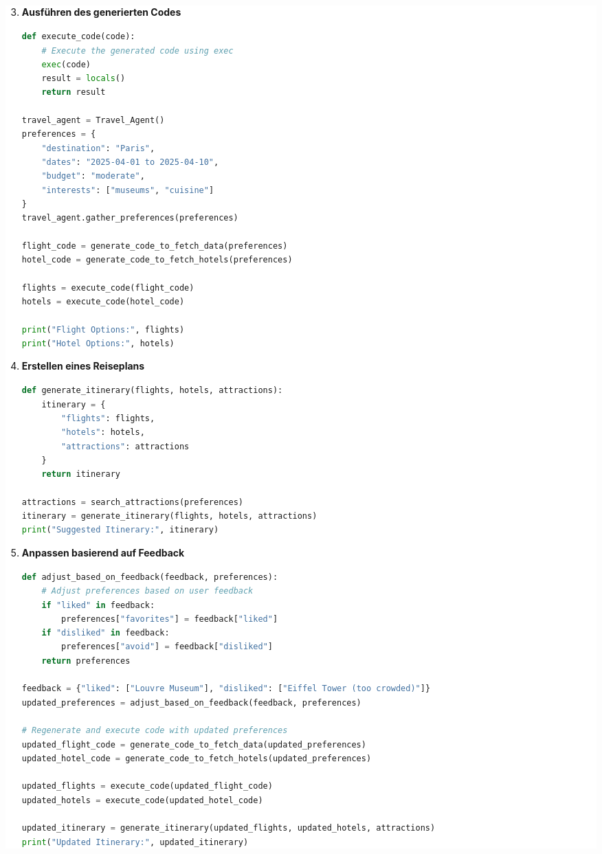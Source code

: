 3. **Ausführen des generierten Codes**

   ```python
   def execute_code(code):
       # Execute the generated code using exec
       exec(code)
       result = locals()
       return result

   travel_agent = Travel_Agent()
   preferences = {
       "destination": "Paris",
       "dates": "2025-04-01 to 2025-04-10",
       "budget": "moderate",
       "interests": ["museums", "cuisine"]
   }
   travel_agent.gather_preferences(preferences)
   
   flight_code = generate_code_to_fetch_data(preferences)
   hotel_code = generate_code_to_fetch_hotels(preferences)
   
   flights = execute_code(flight_code)
   hotels = execute_code(hotel_code)

   print("Flight Options:", flights)
   print("Hotel Options:", hotels)
   ```

4. **Erstellen eines Reiseplans**

   ```python
   def generate_itinerary(flights, hotels, attractions):
       itinerary = {
           "flights": flights,
           "hotels": hotels,
           "attractions": attractions
       }
       return itinerary

   attractions = search_attractions(preferences)
   itinerary = generate_itinerary(flights, hotels, attractions)
   print("Suggested Itinerary:", itinerary)
   ```

5. **Anpassen basierend auf Feedback**

   ```python
   def adjust_based_on_feedback(feedback, preferences):
       # Adjust preferences based on user feedback
       if "liked" in feedback:
           preferences["favorites"] = feedback["liked"]
       if "disliked" in feedback:
           preferences["avoid"] = feedback["disliked"]
       return preferences

   feedback = {"liked": ["Louvre Museum"], "disliked": ["Eiffel Tower (too crowded)"]}
   updated_preferences = adjust_based_on_feedback(feedback, preferences)
   
   # Regenerate and execute code with updated preferences
   updated_flight_code = generate_code_to_fetch_data(updated_preferences)
   updated_hotel_code = generate_code_to_fetch_hotels(updated_preferences)
   
   updated_flights = execute_code(updated_flight_code)
   updated_hotels = execute_code(updated_hotel_code)
   
   updated_itinerary = generate_itinerary(updated_flights, updated_hotels, attractions)
   print("Updated Itinerary:", updated_itinerary)
   ```